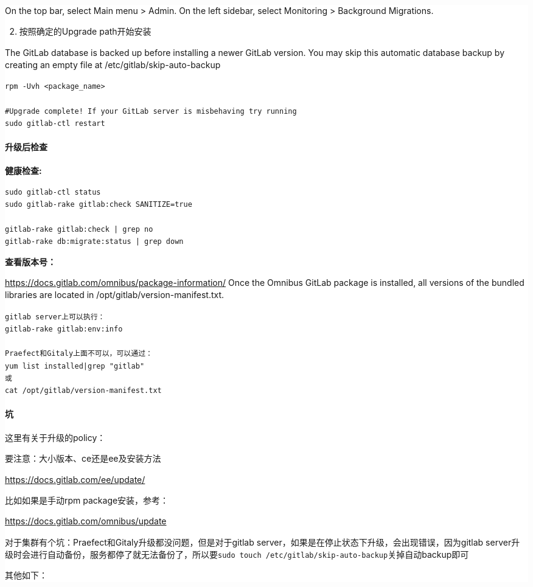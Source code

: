 On the top bar, select Main menu > Admin.
On the left sidebar, select Monitoring > Background Migrations.

2. 按照确定的Upgrade path开始安装

The GitLab database is backed up before installing a newer GitLab version. You may skip this automatic database backup by creating an empty file at /etc/gitlab/skip-auto-backup

```
rpm -Uvh <package_name> 

#Upgrade complete! If your GitLab server is misbehaving try running
sudo gitlab-ctl restart

```

#### 升级后检查

**健康检查:**

```
sudo gitlab-ctl status
sudo gitlab-rake gitlab:check SANITIZE=true

gitlab-rake gitlab:check | grep no
gitlab-rake db:migrate:status | grep down
```
**查看版本号：**

https://docs.gitlab.com/omnibus/package-information/
Once the Omnibus GitLab package is installed, all versions of the bundled libraries are located in /opt/gitlab/version-manifest.txt.
```
gitlab server上可以执行： 
gitlab-rake gitlab:env:info

Praefect和Gitaly上面不可以，可以通过：
yum list installed|grep "gitlab"
或
cat /opt/gitlab/version-manifest.txt
```

#### 坑
这里有关于升级的policy：

要注意：大小版本、ce还是ee及安装方法

https://docs.gitlab.com/ee/update/

比如如果是手动rpm package安装，参考：

https://docs.gitlab.com/omnibus/update

对于集群有个坑：Praefect和Gitaly升级都没问题，但是对于gitlab server，如果是在停止状态下升级，会出现错误，因为gitlab server升级时会进行自动备份，服务都停了就无法备份了，所以要`sudo touch /etc/gitlab/skip-auto-backup`关掉自动backup即可


其他如下：

